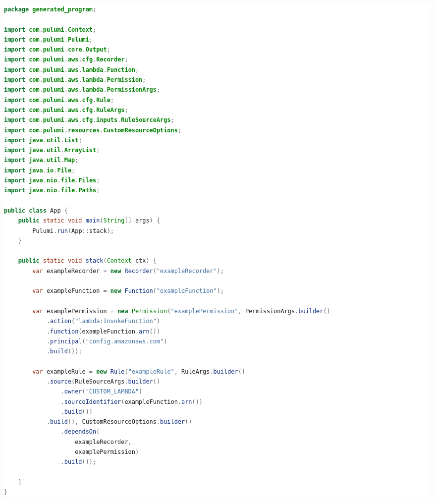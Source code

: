 
<div>
<pulumi-choosable type="language" values="java">

```java
package generated_program;

import com.pulumi.Context;
import com.pulumi.Pulumi;
import com.pulumi.core.Output;
import com.pulumi.aws.cfg.Recorder;
import com.pulumi.aws.lambda.Function;
import com.pulumi.aws.lambda.Permission;
import com.pulumi.aws.lambda.PermissionArgs;
import com.pulumi.aws.cfg.Rule;
import com.pulumi.aws.cfg.RuleArgs;
import com.pulumi.aws.cfg.inputs.RuleSourceArgs;
import com.pulumi.resources.CustomResourceOptions;
import java.util.List;
import java.util.ArrayList;
import java.util.Map;
import java.io.File;
import java.nio.file.Files;
import java.nio.file.Paths;

public class App {
    public static void main(String[] args) {
        Pulumi.run(App::stack);
    }

    public static void stack(Context ctx) {
        var exampleRecorder = new Recorder("exampleRecorder");

        var exampleFunction = new Function("exampleFunction");

        var examplePermission = new Permission("examplePermission", PermissionArgs.builder()        
            .action("lambda:InvokeFunction")
            .function(exampleFunction.arn())
            .principal("config.amazonaws.com")
            .build());

        var exampleRule = new Rule("exampleRule", RuleArgs.builder()        
            .source(RuleSourceArgs.builder()
                .owner("CUSTOM_LAMBDA")
                .sourceIdentifier(exampleFunction.arn())
                .build())
            .build(), CustomResourceOptions.builder()
                .dependsOn(                
                    exampleRecorder,
                    examplePermission)
                .build());

    }
}
```
